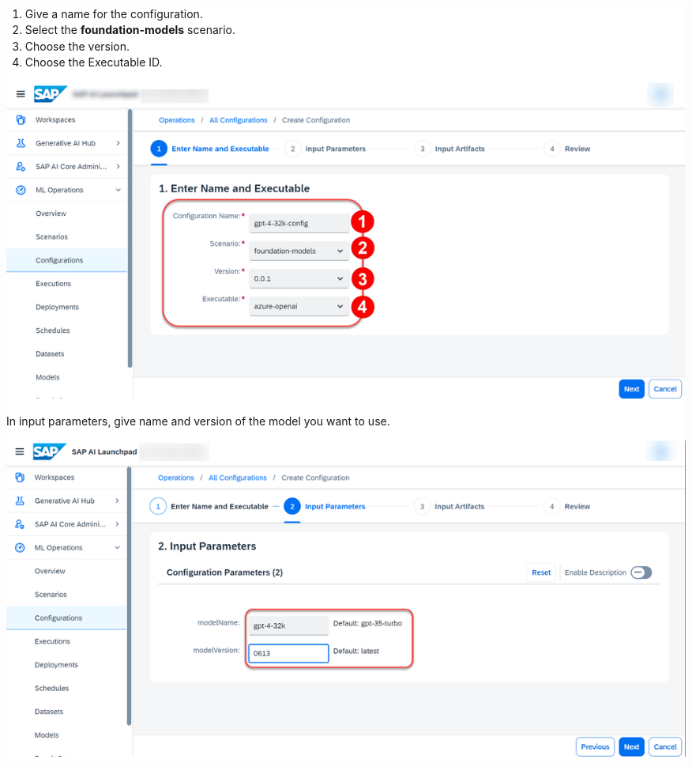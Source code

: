 
1. Give a name for the configuration.
1. Select the **foundation-models** scenario. 
1. Choose the version.
1. Choose the Executable ID.


![image](images/ail03.png)

In input parameters, give name and version of the model you want to use.

![image](images/ail02.png)

